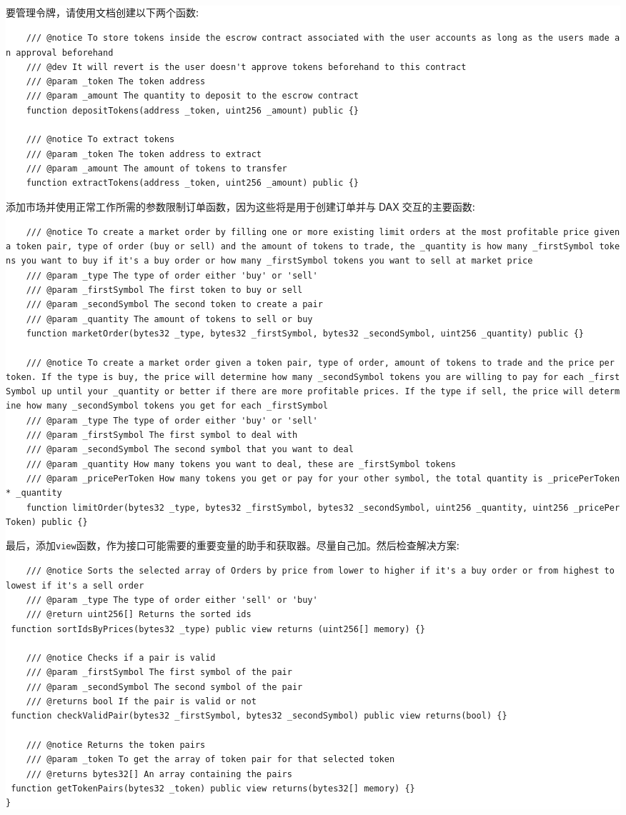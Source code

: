 要管理令牌，请使用文档创建以下两个函数:

```
    /// @notice To store tokens inside the escrow contract associated with the user accounts as long as the users made an approval beforehand
    /// @dev It will revert is the user doesn't approve tokens beforehand to this contract
    /// @param _token The token address
    /// @param _amount The quantity to deposit to the escrow contract
    function depositTokens(address _token, uint256 _amount) public {}

    /// @notice To extract tokens
    /// @param _token The token address to extract
    /// @param _amount The amount of tokens to transfer
    function extractTokens(address _token, uint256 _amount) public {}
```

添加市场并使用正常工作所需的参数限制订单函数，因为这些将是用于创建订单并与 DAX 交互的主要函数:

```
    /// @notice To create a market order by filling one or more existing limit orders at the most profitable price given a token pair, type of order (buy or sell) and the amount of tokens to trade, the _quantity is how many _firstSymbol tokens you want to buy if it's a buy order or how many _firstSymbol tokens you want to sell at market price
    /// @param _type The type of order either 'buy' or 'sell'
    /// @param _firstSymbol The first token to buy or sell
    /// @param _secondSymbol The second token to create a pair
    /// @param _quantity The amount of tokens to sell or buy
    function marketOrder(bytes32 _type, bytes32 _firstSymbol, bytes32 _secondSymbol, uint256 _quantity) public {}

    /// @notice To create a market order given a token pair, type of order, amount of tokens to trade and the price per token. If the type is buy, the price will determine how many _secondSymbol tokens you are willing to pay for each _firstSymbol up until your _quantity or better if there are more profitable prices. If the type if sell, the price will determine how many _secondSymbol tokens you get for each _firstSymbol
    /// @param _type The type of order either 'buy' or 'sell'
    /// @param _firstSymbol The first symbol to deal with
    /// @param _secondSymbol The second symbol that you want to deal
    /// @param _quantity How many tokens you want to deal, these are _firstSymbol tokens
    /// @param _pricePerToken How many tokens you get or pay for your other symbol, the total quantity is _pricePerToken * _quantity
    function limitOrder(bytes32 _type, bytes32 _firstSymbol, bytes32 _secondSymbol, uint256 _quantity, uint256 _pricePerToken) public {}
```

最后，添加`view`函数，作为接口可能需要的重要变量的助手和获取器。尽量自己加。然后检查解决方案:

```
    /// @notice Sorts the selected array of Orders by price from lower to higher if it's a buy order or from highest to lowest if it's a sell order
    /// @param _type The type of order either 'sell' or 'buy'
    /// @return uint256[] Returns the sorted ids
 function sortIdsByPrices(bytes32 _type) public view returns (uint256[] memory) {}

    /// @notice Checks if a pair is valid
    /// @param _firstSymbol The first symbol of the pair
    /// @param _secondSymbol The second symbol of the pair
    /// @returns bool If the pair is valid or not
 function checkValidPair(bytes32 _firstSymbol, bytes32 _secondSymbol) public view returns(bool) {}

    /// @notice Returns the token pairs
    /// @param _token To get the array of token pair for that selected token
    /// @returns bytes32[] An array containing the pairs
 function getTokenPairs(bytes32 _token) public view returns(bytes32[] memory) {}
}
```
